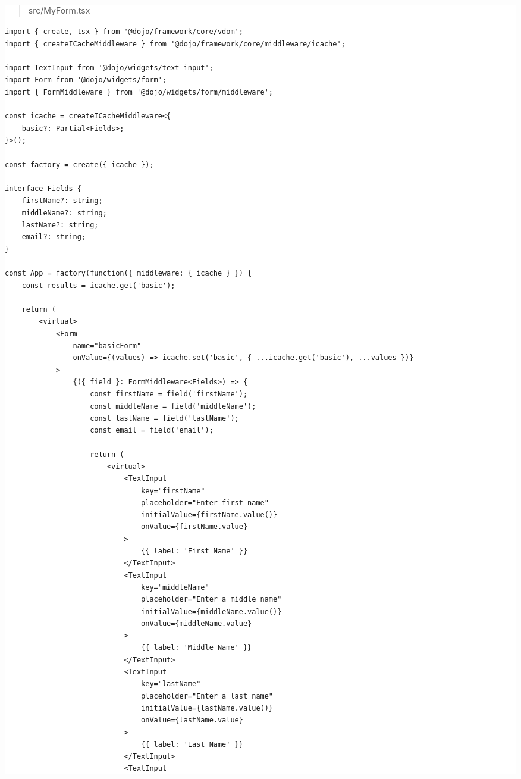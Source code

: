 > src/MyForm.tsx
```tsx
import { create, tsx } from '@dojo/framework/core/vdom';
import { createICacheMiddleware } from '@dojo/framework/core/middleware/icache';

import TextInput from '@dojo/widgets/text-input';
import Form from '@dojo/widgets/form';
import { FormMiddleware } from '@dojo/widgets/form/middleware';

const icache = createICacheMiddleware<{
	basic?: Partial<Fields>;
}>();

const factory = create({ icache });

interface Fields {
	firstName?: string;
	middleName?: string;
	lastName?: string;
	email?: string;
}

const App = factory(function({ middleware: { icache } }) {
	const results = icache.get('basic');

	return (
		<virtual>
			<Form
				name="basicForm"
				onValue={(values) => icache.set('basic', { ...icache.get('basic'), ...values })}
			>
				{({ field }: FormMiddleware<Fields>) => {
					const firstName = field('firstName');
					const middleName = field('middleName');
					const lastName = field('lastName');
					const email = field('email');

					return (
						<virtual>
							<TextInput
								key="firstName"
								placeholder="Enter first name"
								initialValue={firstName.value()}
								onValue={firstName.value}
							>
								{{ label: 'First Name' }}
							</TextInput>
							<TextInput
								key="middleName"
								placeholder="Enter a middle name"
								initialValue={middleName.value()}
								onValue={middleName.value}
							>
								{{ label: 'Middle Name' }}
							</TextInput>
							<TextInput
								key="lastName"
								placeholder="Enter a last name"
								initialValue={lastName.value()}
								onValue={lastName.value}
							>
								{{ label: 'Last Name' }}
							</TextInput>
							<TextInput
```